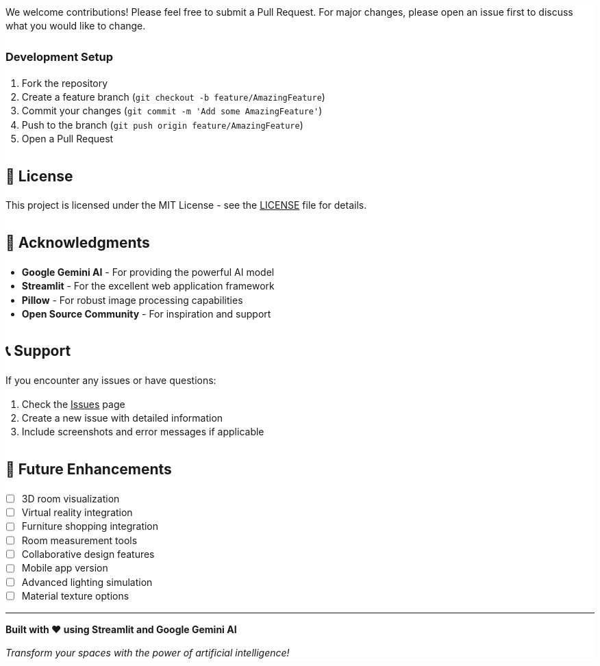 We welcome contributions! Please feel free to submit a Pull Request. For major changes, please open an issue first to discuss what you would like to change.

### Development Setup
1. Fork the repository
2. Create a feature branch (`git checkout -b feature/AmazingFeature`)
3. Commit your changes (`git commit -m 'Add some AmazingFeature'`)
4. Push to the branch (`git push origin feature/AmazingFeature`)
5. Open a Pull Request

## 📄 License

This project is licensed under the MIT License - see the [LICENSE](LICENSE) file for details.

## 🙏 Acknowledgments

- **Google Gemini AI** - For providing the powerful AI model
- **Streamlit** - For the excellent web application framework
- **Pillow** - For robust image processing capabilities
- **Open Source Community** - For inspiration and support

## 📞 Support

If you encounter any issues or have questions:

1. Check the [Issues](https://github.com/yourusername/ai-room-furnishing-assistant/issues) page
2. Create a new issue with detailed information
3. Include screenshots and error messages if applicable

## 🔮 Future Enhancements

- [ ] 3D room visualization
- [ ] Virtual reality integration
- [ ] Furniture shopping integration
- [ ] Room measurement tools
- [ ] Collaborative design features
- [ ] Mobile app version
- [ ] Advanced lighting simulation
- [ ] Material texture options

---

**Built with ❤️ using Streamlit and Google Gemini AI**

*Transform your spaces with the power of artificial intelligence!*
